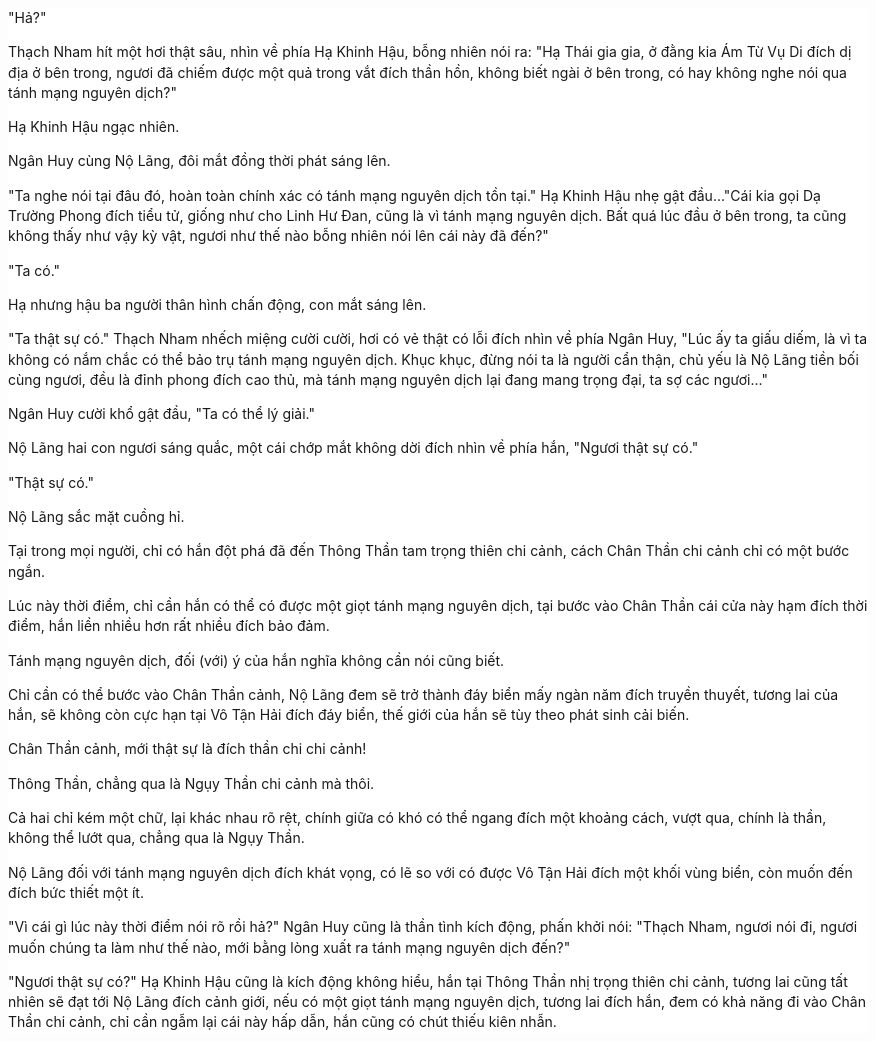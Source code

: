 "Hả?"

Thạch Nham hít một hơi thật sâu, nhìn về phía Hạ Khinh Hậu, bỗng nhiên nói ra: "Hạ Thái gia gia, ở đằng kia Ám Từ Vụ Di đích dị địa ở bên trong, ngươi đã chiếm được một quả trong vắt đích thần hồn, không biết ngài ở bên trong, có hay không nghe nói qua tánh mạng nguyên dịch?"

Hạ Khinh Hậu ngạc nhiên.

Ngân Huy cùng Nộ Lãng, đôi mắt đồng thời phát sáng lên.

"Ta nghe nói tại đâu đó, hoàn toàn chính xác có tánh mạng nguyên dịch tồn tại." Hạ Khinh Hậu nhẹ gật đầu..."Cái kia gọi Dạ Trường Phong đích tiểu tử, giống như cho Linh Hư Đan, cũng là vì tánh mạng nguyên dịch. Bất quá lúc đầu ở bên trong, ta cũng không thấy như vậy kỳ vật, ngươi như thế nào bỗng nhiên nói lên cái này đã đến?"

"Ta có."

Hạ nhưng hậu ba người thân hình chấn động, con mắt sáng lên.

"Ta thật sự có." Thạch Nham nhếch miệng cười cười, hơi có vẻ thật có lỗi đích nhìn về phía Ngân Huy, "Lúc ấy ta giấu diếm, là vì ta không có nắm chắc có thể bảo trụ tánh mạng nguyên dịch. Khục khục, đừng nói ta là người cẩn thận, chủ yếu là Nộ Lãng tiền bối cùng ngươi, đều là đỉnh phong đích cao thủ, mà tánh mạng nguyên dịch lại đang mang trọng đại, ta sợ các ngươi..."

Ngân Huy cười khổ gật đầu, "Ta có thể lý giải."

Nộ Lãng hai con ngươi sáng quắc, một cái chớp mắt không dời đích nhìn về phía hắn, "Ngươi thật sự có."

"Thật sự có."

Nộ Lãng sắc mặt cuồng hỉ.

Tại trong mọi người, chỉ có hắn đột phá đã đến Thông Thần tam trọng thiên chi cảnh, cách Chân Thần chi cảnh chỉ có một bước ngắn.

Lúc này thời điểm, chỉ cần hắn có thể có được một giọt tánh mạng nguyên dịch, tại bước vào Chân Thần cái cửa này hạm đích thời điểm, hắn liền nhiều hơn rất nhiều đích bảo đảm.

Tánh mạng nguyên dịch, đối (với) ý của hắn nghĩa không cần nói cũng biết.

Chỉ cần có thể bước vào Chân Thần cảnh, Nộ Lãng đem sẽ trở thành đáy biển mấy ngàn năm đích truyền thuyết, tương lai của hắn, sẽ không còn cực hạn tại Vô Tận Hải đích đáy biển, thế giới của hắn sẽ tùy theo phát sinh cải biến.

Chân Thần cảnh, mới thật sự là đích thần chi chi cảnh!

Thông Thần, chẳng qua là Ngụy Thần chi cảnh mà thôi.

Cả hai chỉ kém một chữ, lại khác nhau rõ rệt, chính giữa có khó có thể ngang đích một khoảng cách, vượt qua, chính là thần, không thể lướt qua, chẳng qua là Ngụy Thần.

Nộ Lãng đối với tánh mạng nguyên dịch đích khát vọng, có lẽ so với có được Vô Tận Hải đích một khối vùng biển, còn muốn đến đích bức thiết một ít.

"Vì cái gì lúc này thời điểm nói rõ rồi hả?" Ngân Huy cũng là thần tình kích động, phấn khởi nói: "Thạch Nham, ngươi nói đi, ngươi muốn chúng ta làm như thế nào, mới bằng lòng xuất ra tánh mạng nguyên dịch đến?"

"Ngươi thật sự có?" Hạ Khinh Hậu cũng là kích động không hiểu, hắn tại Thông Thần nhị trọng thiên chi cảnh, tương lai cũng tất nhiên sẽ đạt tới Nộ Lãng đích cảnh giới, nếu có một giọt tánh mạng nguyên dịch, tương lai đích hắn, đem có khả năng đi vào Chân Thần chi cảnh, chỉ cần ngẫm lại cái này hấp dẫn, hắn cũng có chút thiếu kiên nhẫn.
